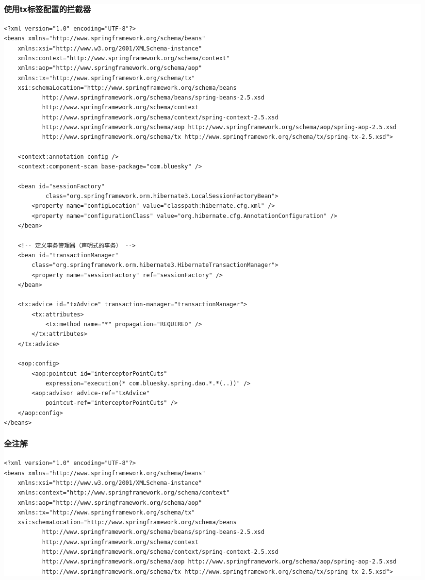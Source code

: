 
### 使用tx标签配置的拦截器

	<?xml version="1.0" encoding="UTF-8"?>
	<beans xmlns="http://www.springframework.org/schema/beans"
	    xmlns:xsi="http://www.w3.org/2001/XMLSchema-instance"
	    xmlns:context="http://www.springframework.org/schema/context"
	    xmlns:aop="http://www.springframework.org/schema/aop"
	    xmlns:tx="http://www.springframework.org/schema/tx"
	    xsi:schemaLocation="http://www.springframework.org/schema/beans
	           http://www.springframework.org/schema/beans/spring-beans-2.5.xsd
	           http://www.springframework.org/schema/context
	           http://www.springframework.org/schema/context/spring-context-2.5.xsd
	           http://www.springframework.org/schema/aop http://www.springframework.org/schema/aop/spring-aop-2.5.xsd
	           http://www.springframework.org/schema/tx http://www.springframework.org/schema/tx/spring-tx-2.5.xsd">
	
	    <context:annotation-config />
	    <context:component-scan base-package="com.bluesky" />
	
	    <bean id="sessionFactory" 
	            class="org.springframework.orm.hibernate3.LocalSessionFactoryBean"> 
	        <property name="configLocation" value="classpath:hibernate.cfg.xml" /> 
	        <property name="configurationClass" value="org.hibernate.cfg.AnnotationConfiguration" />
	    </bean> 
	
	    <!-- 定义事务管理器（声明式的事务） --> 
	    <bean id="transactionManager"
	        class="org.springframework.orm.hibernate3.HibernateTransactionManager">
	        <property name="sessionFactory" ref="sessionFactory" />
	    </bean>
	
	    <tx:advice id="txAdvice" transaction-manager="transactionManager">
	        <tx:attributes>
	            <tx:method name="*" propagation="REQUIRED" />
	        </tx:attributes>
	    </tx:advice>
	   
	    <aop:config>
	        <aop:pointcut id="interceptorPointCuts"
	            expression="execution(* com.bluesky.spring.dao.*.*(..))" />
	        <aop:advisor advice-ref="txAdvice"
	            pointcut-ref="interceptorPointCuts" />       
	    </aop:config>     
	</beans>

### 全注解


	<?xml version="1.0" encoding="UTF-8"?>
	<beans xmlns="http://www.springframework.org/schema/beans"
	    xmlns:xsi="http://www.w3.org/2001/XMLSchema-instance"
	    xmlns:context="http://www.springframework.org/schema/context"
	    xmlns:aop="http://www.springframework.org/schema/aop"
	    xmlns:tx="http://www.springframework.org/schema/tx"
	    xsi:schemaLocation="http://www.springframework.org/schema/beans
	           http://www.springframework.org/schema/beans/spring-beans-2.5.xsd
	           http://www.springframework.org/schema/context
	           http://www.springframework.org/schema/context/spring-context-2.5.xsd
	           http://www.springframework.org/schema/aop http://www.springframework.org/schema/aop/spring-aop-2.5.xsd
	           http://www.springframework.org/schema/tx http://www.springframework.org/schema/tx/spring-tx-2.5.xsd">
	